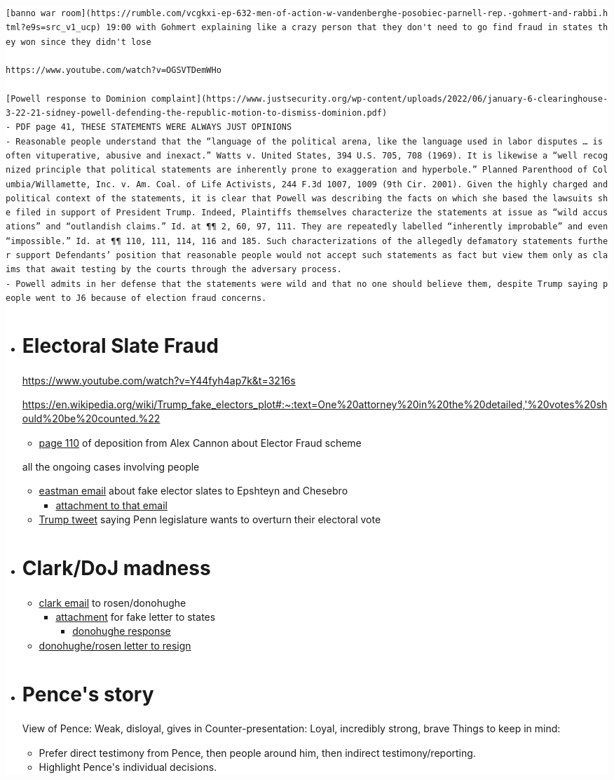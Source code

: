     [banno war room](https://rumble.com/vcgkxi-ep-632-men-of-action-w-vandenberghe-posobiec-parnell-rep.-gohmert-and-rabbi.html?e9s=src_v1_ucp) 19:00 with Gohmert explaining like a crazy person that they don't need to go find fraud in states they won since they didn't lose
    
    https://www.youtube.com/watch?v=OGSVTDemWHo
    
    [Powell response to Dominion complaint](https://www.justsecurity.org/wp-content/uploads/2022/06/january-6-clearinghouse-3-22-21-sidney-powell-defending-the-republic-motion-to-dismiss-dominion.pdf)
    - PDF page 41, THESE STATEMENTS WERE ALWAYS JUST OPINIONS
    - Reasonable people understand that the “language of the political arena, like the language used in labor disputes … is often vituperative, abusive and inexact.” Watts v. United States, 394 U.S. 705, 708 (1969). It is likewise a “well recognized principle that political statements are inherently prone to exaggeration and hyperbole.” Planned Parenthood of Columbia/Willamette, Inc. v. Am. Coal. of Life Activists, 244 F.3d 1007, 1009 (9th Cir. 2001). Given the highly charged and political context of the statements, it is clear that Powell was describing the facts on which she based the lawsuits she filed in support of President Trump. Indeed, Plaintiffs themselves characterize the statements at issue as “wild accusations” and “outlandish claims.” Id. at ¶¶ 2, 60, 97, 111. They are repeatedly labelled “inherently improbable” and even “impossible.” Id. at ¶¶ 110, 111, 114, 116 and 185. Such characterizations of the allegedly defamatory statements further support Defendants’ position that reasonable people would not accept such statements as fact but view them only as claims that await testing by the courts through the adversary process. 
    - Powell admits in her defense that the statements were wild and that no one should believe them, despite Trump saying people went to J6 because of election fraud concerns.
- # Electoral Slate Fraud
  https://www.youtube.com/watch?v=Y44fyh4ap7k&t=3216s
  
  https://en.wikipedia.org/wiki/Trump_fake_electors_plot#:~:text=One%20attorney%20in%20the%20detailed,'%20votes%20should%20be%20counted.%22
  
  - [page 110](https://www.govinfo.gov/content/pkg/GPO-J6-TRANSCRIPT-CTRL0000062449/pdf/GPO-J6-TRANSCRIPT-CTRL0000062449.pdf) of deposition from Alex Cannon about Elector Fraud scheme
  
  all the ongoing cases involving people
  - [eastman email](https://www.govinfo.gov/content/pkg/GPO-J6-DOC-Chapman053475/pdf/GPO-J6-DOC-Chapman053475.pdf) about fake elector slates to Epshteyn and Chesebro
    - [attachment to that email](https://www.govinfo.gov/content/pkg/GPO-J6-DOC-Chapman053476/pdf/GPO-J6-DOC-Chapman053476.pdf)
  - [Trump tweet](https://x.com/realDonaldTrump/status/1346652589673345024) saying Penn legislature wants to overturn their electoral vote
- # Clark/DoJ madness
  - [clark email](https://www.govinfo.gov/content/pkg/GPO-J6-DOC-CTRL0000014544_00011/pdf/GPO-J6-DOC-CTRL0000014544_00011.pdf) to rosen/donohughe
    - [attachment](https://www.govinfo.gov/content/pkg/GPO-J6-DOC-CTRL0000014544_00012/pdf/GPO-J6-DOC-CTRL0000014544_00012.pdf) for fake letter to states
      - [donohughe response](https://www.govinfo.gov/content/pkg/GPO-J6-DOC-CTRL0000014544_00013/pdf/GPO-J6-DOC-CTRL0000014544_00013.pdf)
  - [donohughe/rosen letter to resign](https://www.govinfo.gov/content/pkg/GPO-J6-DOC-CTRL0000014544_00027/pdf/GPO-J6-DOC-CTRL0000014544_00027.pdf)


- # Pence's story
  View of Pence: Weak, disloyal, gives in
  Counter-presentation: Loyal, incredibly strong, brave
  Things to keep in mind:
  - Prefer direct testimony from Pence, then people around him, then indirect testimony/reporting.
  - Highlight Pence's individual decisions.
  